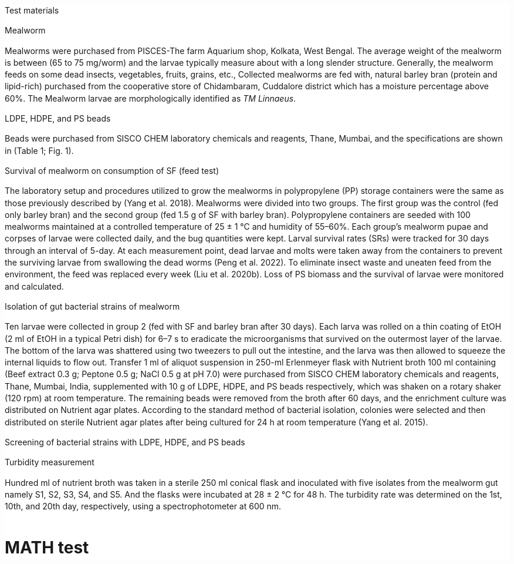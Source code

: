 Test materials

Mealworm

Mealworms were purchased from PISCES-The farm Aquarium shop, Kolkata, West Bengal. The average weight of the mealworm is between (65 to 75 mg/worm) and the larvae typically measure about with a long slender structure. Generally, the mealworm feeds on some dead insects, vegetables, fruits, grains, etc., Collected mealworms are fed with, natural barley bran (protein and lipid-rich) purchased from the cooperative store of Chidambaram, Cuddalore district which has a moisture percentage above 60%. The Mealworm larvae are morphologically identified as *TM Linnaeus*.

LDPE, HDPE, and PS beads

Beads were purchased from SISCO CHEM laboratory chemicals and reagents, Thane, Mumbai, and the specifications are shown in (Table 1; Fig. 1).

Survival of mealworm on consumption of SF (feed test)

The laboratory setup and procedures utilized to grow the mealworms in polypropylene (PP) storage containers were the same as those previously described by (Yang et al. 2018). Mealworms were divided into two groups. The first group was the control (fed only barley bran) and the second group (fed 1.5 g of SF with barley bran). Polypropylene containers are seeded with 100 mealworms maintained at a controlled temperature of 25 ± 1 °C and humidity of 55–60%. Each group’s mealworm pupae and corpses of larvae were collected daily, and the bug quantities were kept. Larval survival rates (SRs) were tracked for 30 days through an interval of 5-day. At each measurement point, dead larvae and molts were taken away from the containers to prevent the surviving larvae from swallowing the dead worms (Peng et al. 2022). To eliminate insect waste and uneaten feed from the environment, the feed was replaced every week (Liu et al. 2020b). Loss of PS biomass and the survival of larvae were monitored and calculated.

Isolation of gut bacterial strains of mealworm

Ten larvae were collected in group 2 (fed with SF and barley bran after 30 days). Each larva was rolled on a thin coating of EtOH (2 ml of EtOH in a typical Petri dish) for 6–7 s to eradicate the microorganisms that survived on the outermost layer of the larvae. The bottom of the larva was shattered using two tweezers to pull out the intestine, and the larva was then allowed to squeeze the internal liquids to flow out. Transfer 1 ml of aliquot suspension in 250-ml Erlenmeyer flask with Nutrient broth 100 ml containing (Beef extract 0.3 g; Peptone 0.5 g; NaCl 0.5 g at pH 7.0) were purchased from SISCO CHEM laboratory chemicals and reagents, Thane, Mumbai, India, supplemented with 10 g of LDPE, HDPE, and PS beads respectively, which was shaken on a rotary shaker (120 rpm) at room temperature. The remaining beads were removed from the broth after 60 days, and the enrichment culture was distributed on Nutrient agar plates. According to the standard method of bacterial isolation, colonies were selected and then distributed on sterile Nutrient agar plates after being cultured for 24 h at room temperature (Yang et al. 2015).

Screening of bacterial strains with LDPE, HDPE, and PS beads

Turbidity measurement

Hundred ml of nutrient broth was taken in a sterile 250 ml conical flask and inoculated with five isolates from the mealworm gut namely S1, S2, S3, S4, and S5. And the flasks were incubated at 28 ± 2 °C for 48 h. The turbidity rate was determined on the 1st, 10th, and 20th day, respectively, using a spectrophotometer at 600 nm.


# MATH test
